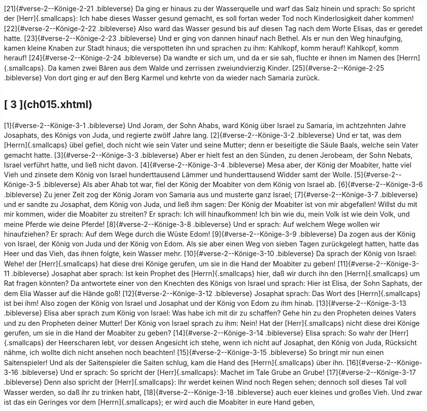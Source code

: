 [21]{#verse-2--Könige-2-21 .bibleverse} Da ging er hinaus zu der Wasserquelle und warf das Salz hinein und sprach: So spricht der [Herr]{.smallcaps}: Ich habe dieses Wasser gesund gemacht, es soll fortan weder Tod noch Kinderlosigkeit daher kommen! 
[22]{#verse-2--Könige-2-22 .bibleverse} Also ward das Wasser gesund bis auf diesen Tag nach dem Worte Elisas, das er geredet hatte. 
[23]{#verse-2--Könige-2-23 .bibleverse} Und er ging von dannen hinauf nach Bethel. Als er nun den Weg hinaufging, kamen kleine Knaben zur Stadt hinaus; die verspotteten ihn und sprachen zu ihm: Kahlkopf, komm herauf! Kahlkopf, komm herauf! 
[24]{#verse-2--Könige-2-24 .bibleverse} Da wandte er sich um, und da er sie sah, fluchte er ihnen im Namen des [Herrn]{.smallcaps}. Da kamen zwei Bären aus dem Walde und zerrissen zweiundvierzig Kinder. 
[25]{#verse-2--Könige-2-25 .bibleverse} Von dort ging er auf den Berg Karmel und kehrte von da wieder nach Samaria zurück. 

<h2 class="chaptertitle">[&nbsp;3&nbsp;](ch015.xhtml)<span><span id="chapter-2--Könige-3"></span></span></h2>
 
[1]{#verse-2--Könige-3-1 .bibleverse} Und Joram, der Sohn Ahabs, ward König über Israel zu Samaria, im achtzehnten Jahre Josaphats, des Königs von Juda, und regierte zwölf Jahre lang. 
[2]{#verse-2--Könige-3-2 .bibleverse} Und er tat, was dem [Herrn]{.smallcaps} übel gefiel, doch nicht wie sein Vater und seine Mutter; denn er beseitigte die Säule Baals, welche sein Vater gemacht hatte. 
[3]{#verse-2--Könige-3-3 .bibleverse} Aber er hielt fest an den Sünden, zu denen Jerobeam, der Sohn Nebats, Israel verführt hatte, und ließ nicht davon. 
[4]{#verse-2--Könige-3-4 .bibleverse} Mesa aber, der König der Moabiter, hatte viel Vieh und zinsete dem König von Israel hunderttausend Lämmer und hunderttausend Widder samt der Wolle. 
[5]{#verse-2--Könige-3-5 .bibleverse} Als aber Ahab tot war, fiel der König der Moabiter von dem König von Israel ab. 
[6]{#verse-2--Könige-3-6 .bibleverse} Zu jener Zeit zog der König Joram von Samaria aus und musterte ganz Israel; 
[7]{#verse-2--Könige-3-7 .bibleverse} und er sandte zu Josaphat, dem König von Juda, und ließ ihm sagen: Der König der Moabiter ist von mir abgefallen! Willst du mit mir kommen, wider die Moabiter zu streiten? Er sprach: Ich will hinaufkommen! Ich bin wie du, mein Volk ist wie dein Volk, und meine Pferde wie deine Pferde! 
[8]{#verse-2--Könige-3-8 .bibleverse} Und er sprach: Auf welchem Wege wollen wir hinaufziehen? Er sprach: Auf dem Wege durch die Wüste Edom! 
[9]{#verse-2--Könige-3-9 .bibleverse} Da zogen aus der König von Israel, der König von Juda und der König von Edom. Als sie aber einen Weg von sieben Tagen zurückgelegt hatten, hatte das Heer und das Vieh, das ihnen folgte, kein Wasser mehr. 
[10]{#verse-2--Könige-3-10 .bibleverse} Da sprach der König von Israel: Wehe! der [Herr]{.smallcaps} hat diese drei Könige gerufen, um sie in die Hand der Moabiter zu geben! 
[11]{#verse-2--Könige-3-11 .bibleverse} Josaphat aber sprach: Ist kein Prophet des [Herrn]{.smallcaps} hier, daß wir durch ihn den [Herrn]{.smallcaps} um Rat fragen könnten? Da antwortete einer von den Knechten des Königs von Israel und sprach: Hier ist Elisa, der Sohn Saphats, der dem Elia Wasser auf die Hände goß! 
[12]{#verse-2--Könige-3-12 .bibleverse} Josaphat sprach: Das Wort des [Herrn]{.smallcaps} ist bei ihm! Also zogen der König von Israel und Josaphat und der König von Edom zu ihm hinab. 
[13]{#verse-2--Könige-3-13 .bibleverse} Elisa aber sprach zum König von Israel: Was habe ich mit dir zu schaffen? Gehe hin zu den Propheten deines Vaters und zu den Propheten deiner Mutter! Der König von Israel sprach zu ihm: Nein! Hat der [Herr]{.smallcaps} nicht diese drei Könige gerufen, um sie in die Hand der Moabiter zu geben? 
[14]{#verse-2--Könige-3-14 .bibleverse} Elisa sprach: So wahr der [Herr]{.smallcaps} der Heerscharen lebt, vor dessen Angesicht ich stehe, wenn ich nicht auf Josaphat, den König von Juda, Rücksicht nähme, ich wollte dich nicht ansehen noch beachten! 
[15]{#verse-2--Könige-3-15 .bibleverse} So bringt mir nun einen Saitenspieler! Und als der Saitenspieler die Saiten schlug, kam die Hand des [Herrn]{.smallcaps} über ihn. 
[16]{#verse-2--Könige-3-16 .bibleverse} Und er sprach: So spricht der [Herr]{.smallcaps}: Machet im Tale Grube an Grube! 
[17]{#verse-2--Könige-3-17 .bibleverse} Denn also spricht der [Herr]{.smallcaps}: Ihr werdet keinen Wind noch Regen sehen; dennoch soll dieses Tal voll Wasser werden, so daß ihr zu trinken habt, 
[18]{#verse-2--Könige-3-18 .bibleverse} auch euer kleines und großes Vieh. Und zwar ist das ein Geringes vor dem [Herrn]{.smallcaps}; er wird auch die Moabiter in eure Hand geben, 